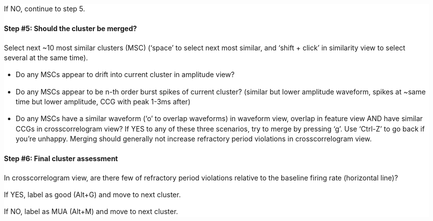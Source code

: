If NO, continue to step 5.

#### Step #5: Should the cluster be merged?

Select next ~10 most similar clusters (MSC) (‘space’ to select next most similar, and ‘shift + click’ in similarity view to select several at the same time).

- Do any MSCs appear to drift into current cluster in amplitude view?

- Do any MSCs appear to be n-th order burst spikes of current cluster? (similar but lower amplitude waveform, spikes at ~same time but lower amplitude, CCG with peak 1-3ms after)

- Do any MSCs have a similar waveform (‘o’ to overlap waveforms) in waveform view, overlap in feature view AND have similar CCGs in crosscorrelogram view?
If YES to any of these three scenarios, try to merge by pressing ‘g’. Use ‘Ctrl-Z’ to go back if you’re unhappy. Merging should generally not increase refractory period violations in crosscorrelogram view.

#### Step #6: Final cluster assessment

In crosscorrelogram view, are there few of refractory period violations relative to the baseline firing rate (horizontal line)?

If YES,  label as good (Alt+G) and move to next cluster.

If NO, label as MUA (Alt+M) and move to next cluster.
